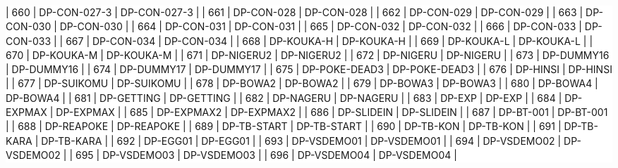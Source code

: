 | 660 | DP-CON-027-3 | DP-CON-027-3 |
| 661 | DP-CON-028 | DP-CON-028 |
| 662 | DP-CON-029 | DP-CON-029 |
| 663 | DP-CON-030 | DP-CON-030 |
| 664 | DP-CON-031 | DP-CON-031 |
| 665 | DP-CON-032 | DP-CON-032 |
| 666 | DP-CON-033 | DP-CON-033 |
| 667 | DP-CON-034 | DP-CON-034 |
| 668 | DP-KOUKA-H | DP-KOUKA-H |
| 669 | DP-KOUKA-L | DP-KOUKA-L |
| 670 | DP-KOUKA-M | DP-KOUKA-M |
| 671 | DP-NIGERU2 | DP-NIGERU2 |
| 672 | DP-NIGERU | DP-NIGERU |
| 673 | DP-DUMMY16 | DP-DUMMY16 |
| 674 | DP-DUMMY17 | DP-DUMMY17 |
| 675 | DP-POKE-DEAD3 | DP-POKE-DEAD3 |
| 676 | DP-HINSI | DP-HINSI |
| 677 | DP-SUIKOMU | DP-SUIKOMU |
| 678 | DP-BOWA2 | DP-BOWA2 |
| 679 | DP-BOWA3 | DP-BOWA3 |
| 680 | DP-BOWA4 | DP-BOWA4 |
| 681 | DP-GETTING | DP-GETTING |
| 682 | DP-NAGERU | DP-NAGERU |
| 683 | DP-EXP | DP-EXP |
| 684 | DP-EXPMAX | DP-EXPMAX |
| 685 | DP-EXPMAX2 | DP-EXPMAX2 |
| 686 | DP-SLIDEIN | DP-SLIDEIN |
| 687 | DP-BT-001 | DP-BT-001 |
| 688 | DP-REAPOKE | DP-REAPOKE |
| 689 | DP-TB-START | DP-TB-START |
| 690 | DP-TB-KON | DP-TB-KON |
| 691 | DP-TB-KARA | DP-TB-KARA |
| 692 | DP-EGG01 | DP-EGG01 |
| 693 | DP-VSDEMO01 | DP-VSDEMO01 |
| 694 | DP-VSDEMO02 | DP-VSDEMO02 |
| 695 | DP-VSDEMO03 | DP-VSDEMO03 |
| 696 | DP-VSDEMO04 | DP-VSDEMO04 |